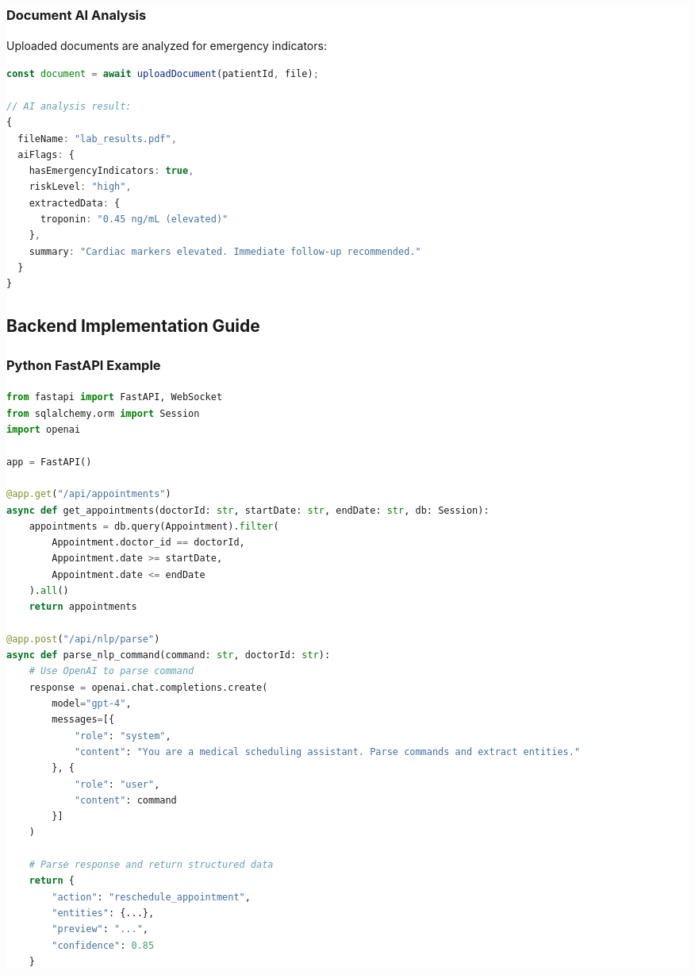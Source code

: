 ### Document AI Analysis

Uploaded documents are analyzed for emergency indicators:

```typescript
const document = await uploadDocument(patientId, file);

// AI analysis result:
{
  fileName: "lab_results.pdf",
  aiFlags: {
    hasEmergencyIndicators: true,
    riskLevel: "high",
    extractedData: {
      troponin: "0.45 ng/mL (elevated)"
    },
    summary: "Cardiac markers elevated. Immediate follow-up recommended."
  }
}
```

## Backend Implementation Guide

### Python FastAPI Example

```python
from fastapi import FastAPI, WebSocket
from sqlalchemy.orm import Session
import openai

app = FastAPI()

@app.get("/api/appointments")
async def get_appointments(doctorId: str, startDate: str, endDate: str, db: Session):
    appointments = db.query(Appointment).filter(
        Appointment.doctor_id == doctorId,
        Appointment.date >= startDate,
        Appointment.date <= endDate
    ).all()
    return appointments

@app.post("/api/nlp/parse")
async def parse_nlp_command(command: str, doctorId: str):
    # Use OpenAI to parse command
    response = openai.chat.completions.create(
        model="gpt-4",
        messages=[{
            "role": "system",
            "content": "You are a medical scheduling assistant. Parse commands and extract entities."
        }, {
            "role": "user",
            "content": command
        }]
    )
    
    # Parse response and return structured data
    return {
        "action": "reschedule_appointment",
        "entities": {...},
        "preview": "...",
        "confidence": 0.85
    }

```